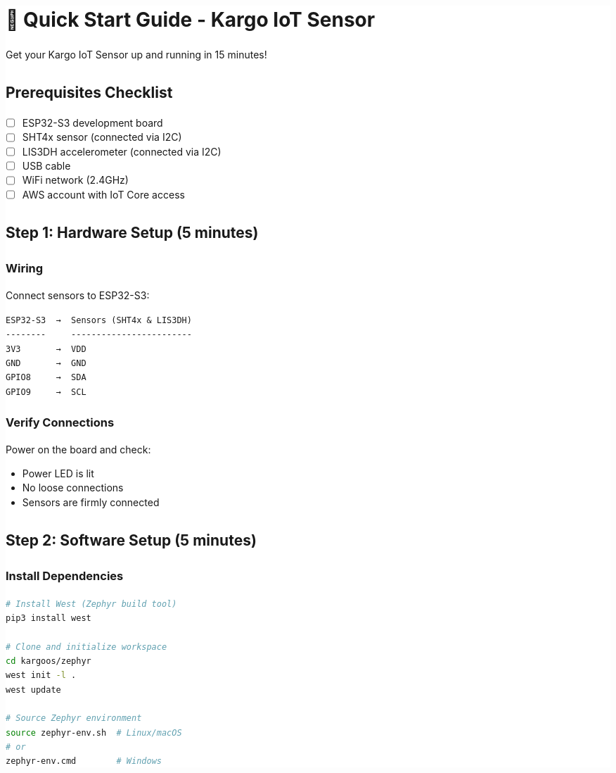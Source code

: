 # 🚀 Quick Start Guide - Kargo IoT Sensor

Get your Kargo IoT Sensor up and running in 15 minutes!

## Prerequisites Checklist

- [ ] ESP32-S3 development board
- [ ] SHT4x sensor (connected via I2C)
- [ ] LIS3DH accelerometer (connected via I2C)
- [ ] USB cable
- [ ] WiFi network (2.4GHz)
- [ ] AWS account with IoT Core access

## Step 1: Hardware Setup (5 minutes)

### Wiring

Connect sensors to ESP32-S3:

```
ESP32-S3  →  Sensors (SHT4x & LIS3DH)
--------     ------------------------
3V3       →  VDD
GND       →  GND
GPIO8     →  SDA
GPIO9     →  SCL
```

### Verify Connections

Power on the board and check:
- Power LED is lit
- No loose connections
- Sensors are firmly connected

## Step 2: Software Setup (5 minutes)

### Install Dependencies

```bash
# Install West (Zephyr build tool)
pip3 install west

# Clone and initialize workspace
cd kargoos/zephyr
west init -l .
west update

# Source Zephyr environment
source zephyr-env.sh  # Linux/macOS
# or
zephyr-env.cmd        # Windows
```
